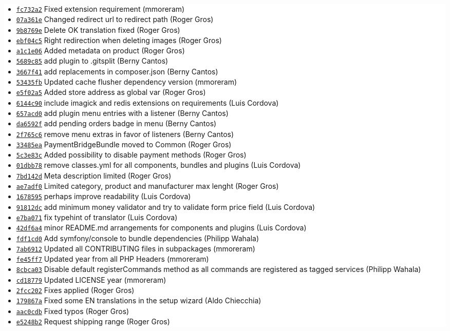 * [`fc732a2`](https://github.com/elcodi/bamboo/commit/fc732a2e47cdc0cf429a64899d928e66f4ec864c) Fixed extension requirement (mmoreram)
* [`07a361e`](https://github.com/elcodi/bamboo/commit/07a361e75686c5c3a9f482a5cd83e6e3f9c3e7b8) Changed redirect url to redirect path (Roger Gros)
* [`9b8769e`](https://github.com/elcodi/bamboo/commit/9b8769ec68e9f448c3b297bfe6eb3e87bceb5209) Delete OK translation fixed (Roger Gros)
* [`ebf04c5`](https://github.com/elcodi/bamboo/commit/ebf04c57d87b67e53ce4c9d3dfa25fd7324124c8) Right redirection when deleting images (Roger Gros)
* [`a1c1e06`](https://github.com/elcodi/bamboo/commit/a1c1e06275c2186a06321e2bda70fbfca1827de5) Added metadata on product (Roger Gros)
* [`5689c85`](https://github.com/elcodi/bamboo/commit/5689c85abbe0e544ae70d8f45a497cb3a26dffb6) add plugin to .gitsplit (Berny Cantos)
* [`3667f41`](https://github.com/elcodi/bamboo/commit/3667f418888b194ff32743635fb4bcbf627f323f) add replacements in composer.json (Berny Cantos)
* [`53435fb`](https://github.com/elcodi/bamboo/commit/53435fba45a13c47a71eaef2ecb13e8ed68a2800) Updated cache flusher dependency version (mmoreram)
* [`e5f02a5`](https://github.com/elcodi/bamboo/commit/e5f02a5728262466ca77cfb35fbe9670a05e2c56) Added store address as global var (Roger Gros)
* [`6144c90`](https://github.com/elcodi/bamboo/commit/6144c9003f750a8615004699a2c10e20bd5b96b0) include imagick and redis extensions on requirements (Luis Cordova)
* [`657acd0`](https://github.com/elcodi/bamboo/commit/657acd0767dfcf74c15d1b10beac7cba697e19c6) add plugin menu entries with a listener (Berny Cantos)
* [`da6592f`](https://github.com/elcodi/bamboo/commit/da6592fb2210f435a1268aff02ce1b0d2bbabaad) add pending orders badge in menu (Berny Cantos)
* [`2f765c6`](https://github.com/elcodi/bamboo/commit/2f765c694cd65d7f371e34e03b9454af01bce3a6) remove menu extras in favor of listeners (Berny Cantos)
* [`33485ea`](https://github.com/elcodi/bamboo/commit/33485ea4b1fa4fc6049c735138c7252f3a5046af) PaymentBridgeBundle moved to Common (Roger Gros)
* [`5c3e83c`](https://github.com/elcodi/bamboo/commit/5c3e83ce5172579af9c9e7f12fbaa2682125eb83) Added possibility to disable payment methods (Roger Gros)
* [`01dbb78`](https://github.com/elcodi/bamboo/commit/01dbb780aacb776bccbae5c501538110d49a187b) remove classes.yml for all components, bundles and plugins (Luis Cordova)
* [`7bd142d`](https://github.com/elcodi/bamboo/commit/7bd142dfda02f1dd240bc502a2197c2a969dec4e) Meta description limited (Roger Gros)
* [`ae7adf0`](https://github.com/elcodi/bamboo/commit/ae7adf0b38fc0f9c9768805d9dcc4b73475c7f31) Limited category, product and manufacturer max lenght (Roger Gros)
* [`1678595`](https://github.com/elcodi/bamboo/commit/1678595c6969484aba82d8404dcc33448d8fbe35) perhaps improve readability (Luis Cordova)
* [`91812dc`](https://github.com/elcodi/bamboo/commit/91812dce9af868d530be1063cb56db870c6e1f92) add minimum money validator and try to validate form price field (Luis Cordova)
* [`e7ba071`](https://github.com/elcodi/bamboo/commit/e7ba071e28df3351e681bf57316350a4a7bea8c0) fix typehint of translator (Luis Cordova)
* [`42df6a4`](https://github.com/elcodi/bamboo/commit/42df6a4563ed919a39826c67ee48c2b60d0c1910) minor README.md arrangements for components and plugins (Luis Cordova)
* [`fdf1cd0`](https://github.com/elcodi/bamboo/commit/fdf1cd07172e9264da5f5b2790db4c6113d116d0) Add symfony/console to bundle dependencies (Philipp Wahala)
* [`7ab6912`](https://github.com/elcodi/bamboo/commit/7ab69128d1be7faf24e1564d05b03b7c7e313984) Updated all CONTRIBUTING files in subpackages (mmoreram)
* [`fe45ff7`](https://github.com/elcodi/bamboo/commit/fe45ff786ca6f96dfc93a8a06687c37253491fa3) Updated year from all PHP Headers (mmoreram)
* [`8cbca03`](https://github.com/elcodi/bamboo/commit/8cbca03676976b79e1080f7115d0bd80c3472ca6) Disable default registerCommands method as all commands are registered as tagged services (Philipp Wahala)
* [`cd18779`](https://github.com/elcodi/bamboo/commit/cd18779c3a5b058ac95b1c421d7eb18e4ea4ab8a) Updated LICENSE year (mmoreram)
* [`2fcc202`](https://github.com/elcodi/bamboo/commit/2fcc20266e8f540969168154104d1769959d5656) Fixes applied (Roger Gros)
* [`179867a`](https://github.com/elcodi/bamboo/commit/179867a3d5c2121235c1f49261c31e10ce353d3b) Fixed some EN translations in the setup wizard (Aldo Chiecchia)
* [`aac0cdb`](https://github.com/elcodi/bamboo/commit/aac0cdb568f7c757cb693931618ff0f14d3b8534) Fixed typos (Roger Gros)
* [`e5248b2`](https://github.com/elcodi/bamboo/commit/e5248b24d8dcb4af538aa245c1f293610b1d6ba2) Request shipping range (Roger Gros)